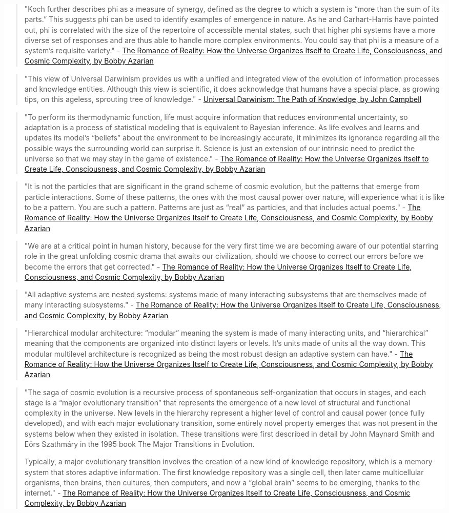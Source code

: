 > "Koch further describes phi as a measure of synergy, defined as the degree to which a system is “more than the sum of its parts.” This suggests phi can be used to identify examples of emergence in nature. As he and Carhart-Harris have pointed out, phi is correlated with the size of the repertoire of accessible mental states, such that higher phi systems have a more diverse set of responses and are thus able to handle more complex environments. You could say that phi is a measure of a system’s requisite variety." - [The Romance of Reality: How the Universe Organizes Itself to Create Life, Consciousness, and Cosmic Complexity, by Bobby Azarian](https://www.goodreads.com/en/book/show/59093393)

> "This view of Universal Darwinism provides us with a unified and integrated view of the evolution of information processes and knowledge entities. Although this view is scientific, it does acknowledge that humans have a special place, as growing tips, on this ageless, sprouting tree of knowledge." - [Universal Darwinism: The Path of Knowledge, by John Campbell](https://www.amazon.com/Universal-Darwinism-knowledge-John-Campbell/dp/1456456938)

> "To perform its thermodynamic function, life must acquire information that reduces environmental uncertainty, so adaptation is a process of statistical modeling that is equivalent to Bayesian inference. As life evolves and learns and updates its model’s “beliefs” about the environment to be increasingly accurate, it minimizes its ignorance regarding all the possible ways the surrounding world can surprise it. Science is just an extension of our intrinsic need to predict the universe so that we may stay in the game of existence." - [The Romance of Reality: How the Universe Organizes Itself to Create Life, Consciousness, and Cosmic Complexity, by Bobby Azarian](https://www.goodreads.com/en/book/show/59093393)

> "It is not the particles that are significant in the grand scheme of cosmic evolution, but the patterns that emerge from particle interactions. Some of these patterns, the ones with the most causal power over nature, will experience what it is like to be a pattern. You are such a pattern. Patterns are just as “real” as particles, and that includes actual poems." - [The Romance of Reality: How the Universe Organizes Itself to Create Life, Consciousness, and Cosmic Complexity, by Bobby Azarian](https://www.goodreads.com/en/book/show/59093393)

> "We are at a critical point in human history, because for the very first time we are becoming aware of our potential starring role in the great unfolding cosmic drama that awaits our civilization, should we choose to correct our errors before we become the errors that get corrected." - [The Romance of Reality: How the Universe Organizes Itself to Create Life, Consciousness, and Cosmic Complexity, by Bobby Azarian](https://www.goodreads.com/en/book/show/59093393)

> "All adaptive systems are nested systems: systems made of many interacting subsystems that are themselves made of many interacting subsystems." - [The Romance of Reality: How the Universe Organizes Itself to Create Life, Consciousness, and Cosmic Complexity, by Bobby Azarian](https://www.goodreads.com/en/book/show/59093393)

> "Hierarchical modular architecture: “modular” meaning the system is made of many interacting units, and “hierarchical” meaning that the components are organized into distinct layers or levels. It’s units made of units all the way down. This modular multilevel architecture is recognized as being the most robust design an adaptive system can have." - [The Romance of Reality: How the Universe Organizes Itself to Create Life, Consciousness, and Cosmic Complexity, by Bobby Azarian](https://www.goodreads.com/en/book/show/59093393)

> "The saga of cosmic evolution is a recursive process of spontaneous self-organization that occurs in stages, and each stage is a “major evolutionary transition” that represents the emergence of a new level of structural and functional complexity in the universe. New levels in the hierarchy represent a higher level of control and causal power (once fully developed), and with each major evolutionary transition, some entirely novel property emerges that was not present in the systems below when they existed in isolation. These transitions were first described in detail by John Maynard Smith and Eörs Szathmáry in the 1995 book The Major Transitions in Evolution.
>
> Typically, a major evolutionary transition involves the creation of a new kind of knowledge repository, which is a memory system that stores adaptive information. The first knowledge repository was a single cell, then later came multicellular organisms, then brains, then cultures, then computers, and now a “global brain” seems to be emerging, thanks to the internet." - [The Romance of Reality: How the Universe Organizes Itself to Create Life, Consciousness, and Cosmic Complexity, by Bobby Azarian](https://www.goodreads.com/en/book/show/59093393)
